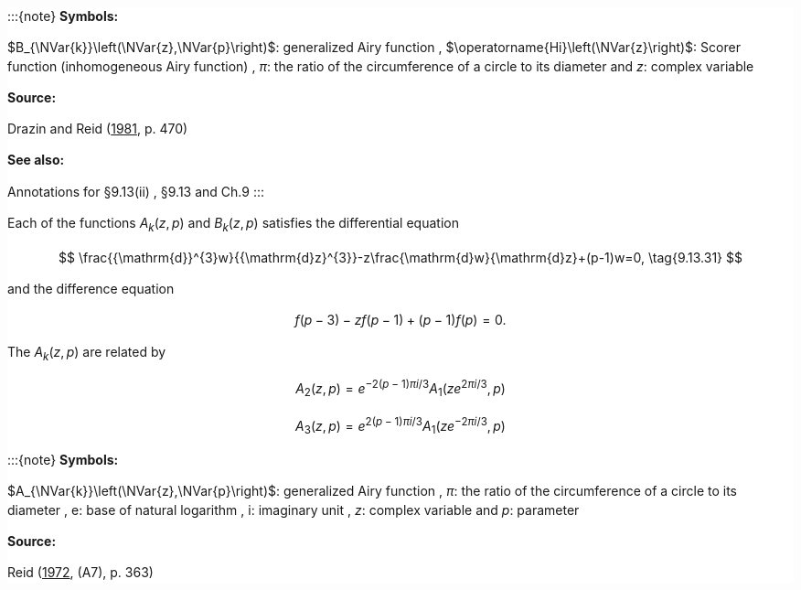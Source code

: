 :::{note}
**Symbols:**

$B_{\NVar{k}}\left(\NVar{z},\NVar{p}\right)$: generalized Airy function , $\operatorname{Hi}\left(\NVar{z}\right)$: Scorer function (inhomogeneous Airy function) , $\pi$: the ratio of the circumference of a circle to its diameter and $z$: complex variable

**Source:**

Drazin and Reid ([1981](./bib/D.html#bib683 "Hydrodynamic Stability"), p. 470)

**See also:**

Annotations for §9.13(ii) , §9.13 and Ch.9
:::

Each of the functions $A_{k}\left(z,p\right)$ and $B_{k}\left(z,p\right)$ satisfies the differential equation


<a id="E31"></a>
$$
\frac{{\mathrm{d}}^{3}w}{{\mathrm{d}z}^{3}}-z\frac{\mathrm{d}w}{\mathrm{d}z}+(p-1)w=0, \tag{9.13.31}
$$

and the difference equation


<a id="E32"></a>
$$
f(p-3)-zf(p-1)+(p-1)f(p)=0. \tag{9.13.32}
$$

The $A_{k}\left(z,p\right)$ are related by

<a id="E33"></a>

<a id="Ex15"></a>
$$
\displaystyle A_{2}\left(z,p\right) \displaystyle=e^{-2(p-1)\pi i/3}A_{1}\left(ze^{2\pi i/3},p\right) \tag{9.13.33}
$$

<a id="Ex16"></a>
$$
\displaystyle A_{3}\left(z,p\right) \displaystyle=e^{2(p-1)\pi i/3}A_{1}\left(ze^{-2\pi i/3},p\right)
$$

:::{note}
**Symbols:**

$A_{\NVar{k}}\left(\NVar{z},\NVar{p}\right)$: generalized Airy function , $\pi$: the ratio of the circumference of a circle to its diameter , $\mathrm{e}$: base of natural logarithm , $\mathrm{i}$: imaginary unit , $z$: complex variable and $p$: parameter

**Source:**

Reid ([1972](./bib/R.html#bib1934 "Composite approximations to the solutions of the Orr-Sommerfeld equation"), (A7), p. 363)
